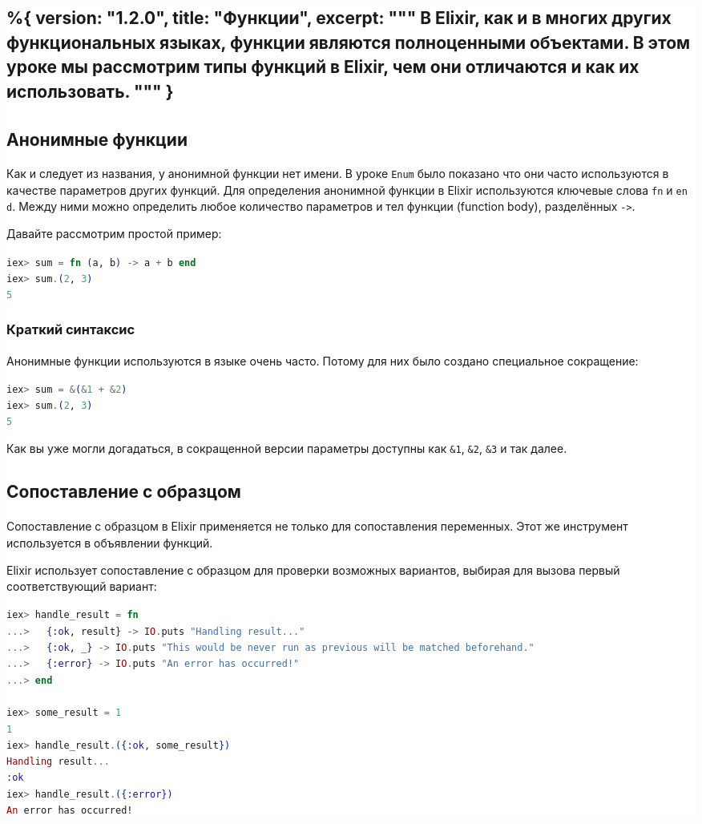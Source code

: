 %{
  version: "1.2.0",
  title: "Функции",
  excerpt: """
  В Elixir, как и в многих других функциональных языках, функции являются полноценными объектами.
  В этом уроке мы рассмотрим типы функций в Elixir, чем они отличаются и как их использовать.
  """
}
---

## Анонимные функции

Как и следует из названия, у анонимной функции нет имени.
В уроке `Enum` было показано что они часто используются в качестве параметров других функций.
Для определения анонимной функции в Elixir используются ключевые слова `fn` и `end`.
Между ними можно определить любое количество параметров и тел функции (function body), разделённых `->`.

Давайте рассмотрим простой пример:

```elixir
iex> sum = fn (a, b) -> a + b end
iex> sum.(2, 3)
5
```

### Краткий синтаксис

Анонимные функции используются в языке очень часто. Потому для них было создано специальное сокращение:

```elixir
iex> sum = &(&1 + &2)
iex> sum.(2, 3)
5
```

Как вы уже могли догадаться, в сокращенной версии параметры доступны как  `&1`, `&2`, `&3` и так далее.

## Сопоставление с образцом

Сопоставление с образцом в Elixir применяется не только для сопоставления переменных. Этот же инструмент используется в объявлении функций.

Elixir использует сопоставление с образцом для проверки возможных вариантов, выбирая для вызова первый соответствующий вариант:

```elixir
iex> handle_result = fn
...>   {:ok, result} -> IO.puts "Handling result..."
...>   {:ok, _} -> IO.puts "This would be never run as previous will be matched beforehand."
...>   {:error} -> IO.puts "An error has occurred!"
...> end

iex> some_result = 1
1
iex> handle_result.({:ok, some_result})
Handling result...
:ok
iex> handle_result.({:error})
An error has occurred!
```
